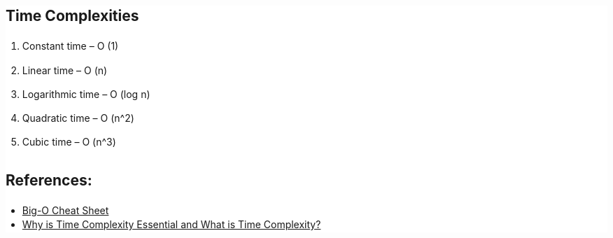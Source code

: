 ## Time Complexities

1. Constant time – O (1)

2. Linear time – O (n)

3. Logarithmic time – O (log n)

4. Quadratic time – O (n^2)

5. Cubic time – O (n^3)

## References:

- [Big-O Cheat Sheet](https://www.bigocheatsheet.com/)
- [Why is Time Complexity Essential and What is Time Complexity?](<https://www.mygreatlearning.com/blog/why-is-time-complexity-essential/#:~:text=An%20algorithm%20is%20said%20to%20have%20a%20linear%20time%20complexity,the%20length%20of%20the%20input.&text=get%20linearly%20increased.-,If%20the%20run%20time%20is%20considered%20as%201%20unit%20of,with%20order%20O(n).>)
